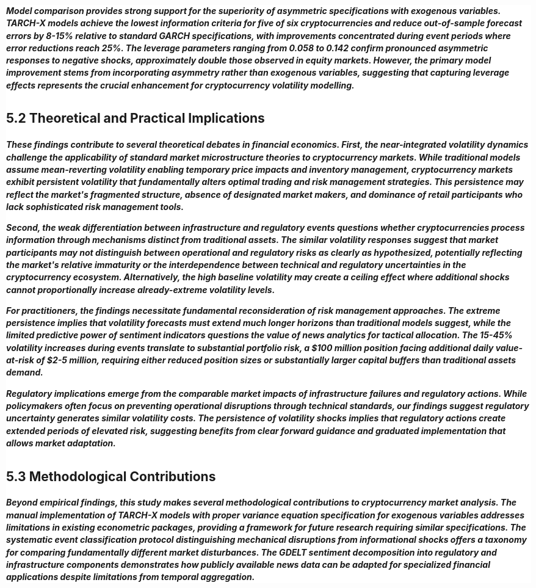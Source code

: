 ***Model comparison provides strong support for the superiority of asymmetric specifications with exogenous variables. TARCH-X models achieve the lowest information criteria for five of six cryptocurrencies and reduce out-of-sample forecast errors by 8-15% relative to standard GARCH specifications, with improvements concentrated during event periods where error reductions reach 25%. The leverage parameters ranging from 0.058 to 0.142 confirm pronounced asymmetric responses to negative shocks, approximately double those observed in equity markets. However, the primary model improvement stems from incorporating asymmetry rather than exogenous variables, suggesting that capturing leverage effects represents the crucial enhancement for cryptocurrency volatility modelling.***

## 5.2 Theoretical and Practical Implications

***These findings contribute to several theoretical debates in financial economics. First, the near-integrated volatility dynamics challenge the applicability of standard market microstructure theories to cryptocurrency markets. While traditional models assume mean-reverting volatility enabling temporary price impacts and inventory management, cryptocurrency markets exhibit persistent volatility that fundamentally alters optimal trading and risk management strategies. This persistence may reflect the market's fragmented structure, absence of designated market makers, and dominance of retail participants who lack sophisticated risk management tools.***

***Second, the weak differentiation between infrastructure and regulatory events questions whether cryptocurrencies process information through mechanisms distinct from traditional assets. The similar volatility responses suggest that market participants may not distinguish between operational and regulatory risks as clearly as hypothesized, potentially reflecting the market's relative immaturity or the interdependence between technical and regulatory uncertainties in the cryptocurrency ecosystem. Alternatively, the high baseline volatility may create a ceiling effect where additional shocks cannot proportionally increase already-extreme volatility levels.***

***For practitioners, the findings necessitate fundamental reconsideration of risk management approaches. The extreme persistence implies that volatility forecasts must extend much longer horizons than traditional models suggest, while the limited predictive power of sentiment indicators questions the value of news analytics for tactical allocation. The 15-45% volatility increases during events translate to substantial portfolio risk, a $100 million position facing additional daily value-at-risk of $2-5 million, requiring either reduced position sizes or substantially larger capital buffers than traditional assets demand.***

***Regulatory implications emerge from the comparable market impacts of infrastructure failures and regulatory actions. While policymakers often focus on preventing operational disruptions through technical standards, our findings suggest regulatory uncertainty generates similar volatility costs. The persistence of volatility shocks implies that regulatory actions create extended periods of elevated risk, suggesting benefits from clear forward guidance and graduated implementation that allows market adaptation.***

## 5.3 Methodological Contributions

***Beyond empirical findings, this study makes several methodological contributions to cryptocurrency market analysis. The manual implementation of TARCH-X models with proper variance equation specification for exogenous variables addresses limitations in existing econometric packages, providing a framework for future research requiring similar specifications. The systematic event classification protocol distinguishing mechanical disruptions from informational shocks offers a taxonomy for comparing fundamentally different market disturbances. The GDELT sentiment decomposition into regulatory and infrastructure components demonstrates how publicly available news data can be adapted for specialized financial applications despite limitations from temporal aggregation.***
